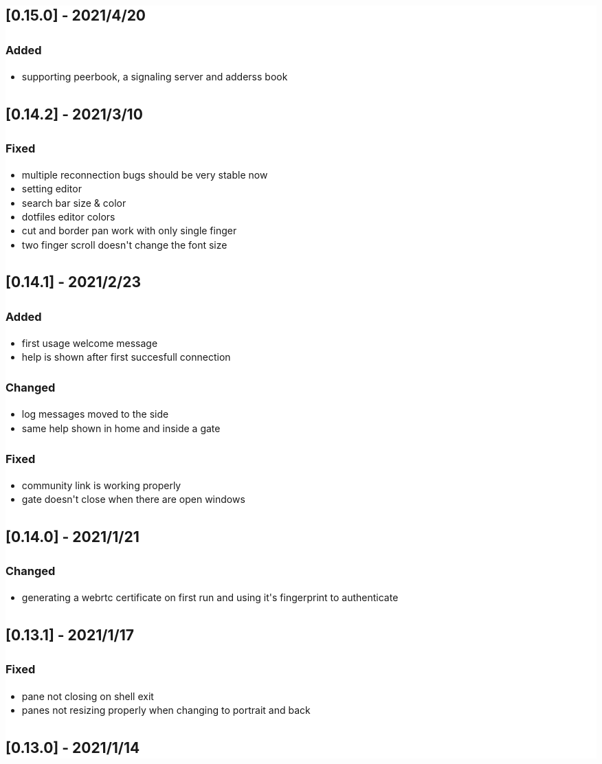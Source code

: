 ## [0.15.0] - 2021/4/20

### Added 

- supporting peerbook, a signaling server and adderss book

## [0.14.2] - 2021/3/10

### Fixed

- multiple reconnection bugs should be very stable now
- setting editor
- search bar size & color
- dotfiles editor colors
- cut and border pan work with only single finger
- two finger scroll doesn't change the font size

## [0.14.1] - 2021/2/23

### Added

- first usage welcome message
- help is shown after first succesfull connection

### Changed 

- log messages moved to the side
- same help shown in home and inside a gate

### Fixed

- community link is working properly
- gate doesn't close when there are open windows

## [0.14.0] - 2021/1/21

### Changed 

- generating a webrtc certificate on first run and using it's fingerprint to
  authenticate


## [0.13.1] - 2021/1/17

### Fixed 

- pane not closing on shell exit
- panes not resizing properly when changing to portrait and back

## [0.13.0] - 2021/1/14
